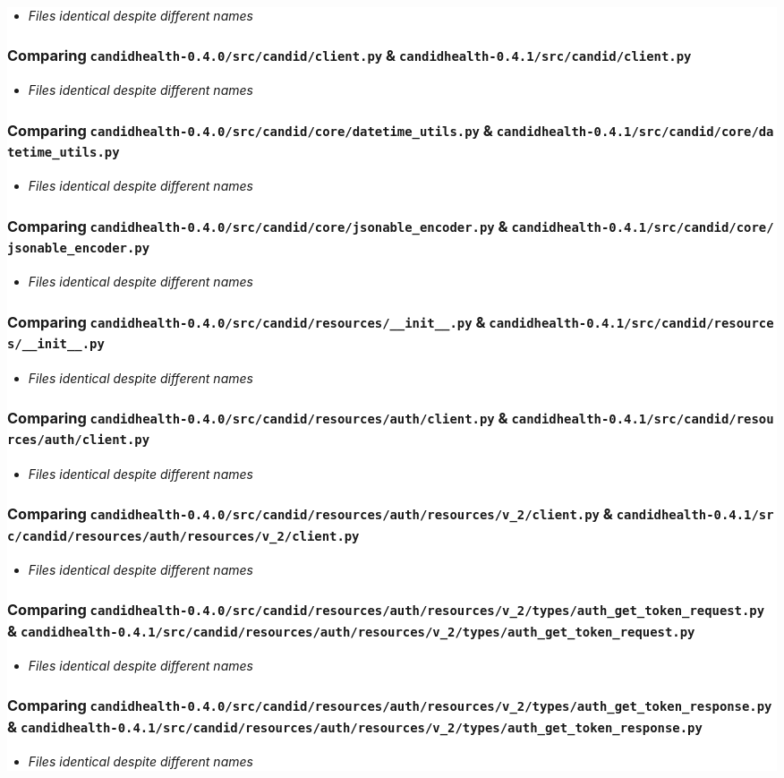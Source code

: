  * *Files identical despite different names*

### Comparing `candidhealth-0.4.0/src/candid/client.py` & `candidhealth-0.4.1/src/candid/client.py`

 * *Files identical despite different names*

### Comparing `candidhealth-0.4.0/src/candid/core/datetime_utils.py` & `candidhealth-0.4.1/src/candid/core/datetime_utils.py`

 * *Files identical despite different names*

### Comparing `candidhealth-0.4.0/src/candid/core/jsonable_encoder.py` & `candidhealth-0.4.1/src/candid/core/jsonable_encoder.py`

 * *Files identical despite different names*

### Comparing `candidhealth-0.4.0/src/candid/resources/__init__.py` & `candidhealth-0.4.1/src/candid/resources/__init__.py`

 * *Files identical despite different names*

### Comparing `candidhealth-0.4.0/src/candid/resources/auth/client.py` & `candidhealth-0.4.1/src/candid/resources/auth/client.py`

 * *Files identical despite different names*

### Comparing `candidhealth-0.4.0/src/candid/resources/auth/resources/v_2/client.py` & `candidhealth-0.4.1/src/candid/resources/auth/resources/v_2/client.py`

 * *Files identical despite different names*

### Comparing `candidhealth-0.4.0/src/candid/resources/auth/resources/v_2/types/auth_get_token_request.py` & `candidhealth-0.4.1/src/candid/resources/auth/resources/v_2/types/auth_get_token_request.py`

 * *Files identical despite different names*

### Comparing `candidhealth-0.4.0/src/candid/resources/auth/resources/v_2/types/auth_get_token_response.py` & `candidhealth-0.4.1/src/candid/resources/auth/resources/v_2/types/auth_get_token_response.py`

 * *Files identical despite different names*

